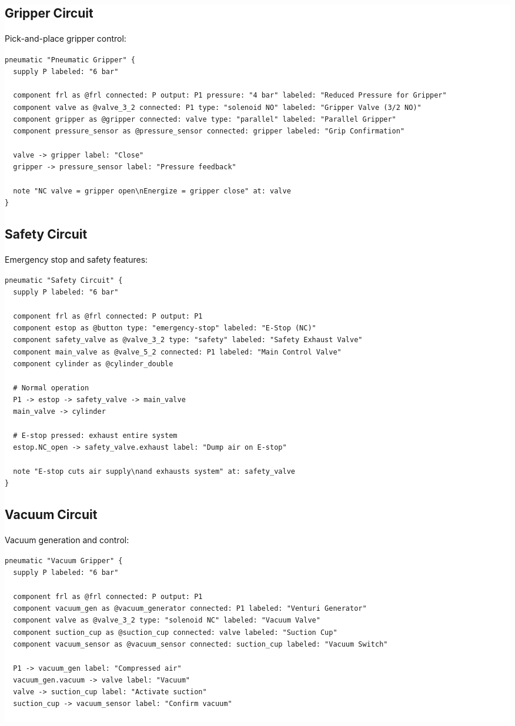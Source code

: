 ## Gripper Circuit

Pick-and-place gripper control:

```runiq
pneumatic "Pneumatic Gripper" {
  supply P labeled: "6 bar"
  
  component frl as @frl connected: P output: P1 pressure: "4 bar" labeled: "Reduced Pressure for Gripper"
  component valve as @valve_3_2 connected: P1 type: "solenoid NO" labeled: "Gripper Valve (3/2 NO)"
  component gripper as @gripper connected: valve type: "parallel" labeled: "Parallel Gripper"
  component pressure_sensor as @pressure_sensor connected: gripper labeled: "Grip Confirmation"
  
  valve -> gripper label: "Close"
  gripper -> pressure_sensor label: "Pressure feedback"
  
  note "NC valve = gripper open\nEnergize = gripper close" at: valve
}
```

## Safety Circuit

Emergency stop and safety features:

```runiq
pneumatic "Safety Circuit" {
  supply P labeled: "6 bar"
  
  component frl as @frl connected: P output: P1
  component estop as @button type: "emergency-stop" labeled: "E-Stop (NC)"
  component safety_valve as @valve_3_2 type: "safety" labeled: "Safety Exhaust Valve"
  component main_valve as @valve_5_2 connected: P1 labeled: "Main Control Valve"
  component cylinder as @cylinder_double
  
  # Normal operation
  P1 -> estop -> safety_valve -> main_valve
  main_valve -> cylinder
  
  # E-stop pressed: exhaust entire system
  estop.NC_open -> safety_valve.exhaust label: "Dump air on E-stop"
  
  note "E-stop cuts air supply\nand exhausts system" at: safety_valve
}
```

## Vacuum Circuit

Vacuum generation and control:

```runiq
pneumatic "Vacuum Gripper" {
  supply P labeled: "6 bar"
  
  component frl as @frl connected: P output: P1
  component vacuum_gen as @vacuum_generator connected: P1 labeled: "Venturi Generator"
  component valve as @valve_3_2 type: "solenoid NC" labeled: "Vacuum Valve"
  component suction_cup as @suction_cup connected: valve labeled: "Suction Cup"
  component vacuum_sensor as @vacuum_sensor connected: suction_cup labeled: "Vacuum Switch"
  
  P1 -> vacuum_gen label: "Compressed air"
  vacuum_gen.vacuum -> valve label: "Vacuum"
  valve -> suction_cup label: "Activate suction"
  suction_cup -> vacuum_sensor label: "Confirm vacuum"
  
```